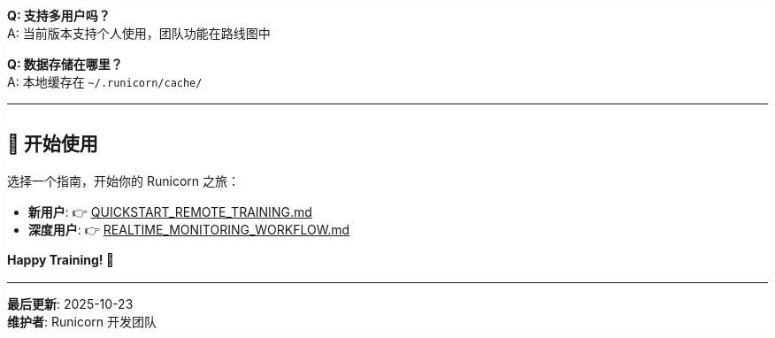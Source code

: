 **Q: 支持多用户吗？**  
A: 当前版本支持个人使用，团队功能在路线图中

**Q: 数据存储在哪里？**  
A: 本地缓存在 `~/.runicorn/cache/`

---

## 🚀 开始使用

选择一个指南，开始你的 Runicorn 之旅：

- **新用户**: 👉 [QUICKSTART_REMOTE_TRAINING.md](./QUICKSTART_REMOTE_TRAINING.md)
- **深度用户**: 👉 [REALTIME_MONITORING_WORKFLOW.md](./REALTIME_MONITORING_WORKFLOW.md)

**Happy Training! 🎉**

---

**最后更新**: 2025-10-23  
**维护者**: Runicorn 开发团队
